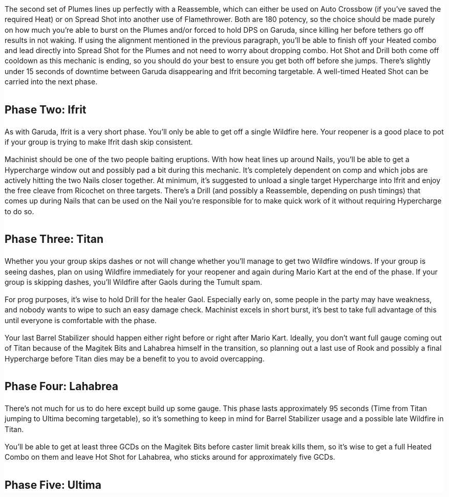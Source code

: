 The second set of Plumes lines up perfectly with a Reassemble, which can either be used on Auto Crossbow (if you’ve saved the required Heat) or on Spread Shot into another use of Flamethrower. Both are 180 potency, so the choice should be made purely on how much you’re able to burst on the Plumes and/or forced to hold DPS on Garuda, since killing her before tethers go off results in not waking. If using the alignment mentioned in the previous paragraph, you’ll be able to finish off your Heated combo and lead directly into Spread Shot for the Plumes and not need to worry about dropping combo. Hot Shot and Drill both come off cooldown as this mechanic is ending, so you should do your best to ensure you get both off before she jumps. There’s slightly under 15 seconds of downtime between Garuda disappearing and Ifrit becoming targetable. A well-timed Heated Shot can be carried into the next phase.

## Phase Two: Ifrit

As with Garuda, Ifrit is a very short phase. You’ll only be able to get off a single Wildfire here. Your reopener is a good place to pot if your group is trying to make Ifrit dash skip consistent. 

Machinist should be one of the two people baiting eruptions. With how heat lines up around Nails, you’ll be able to get a Hypercharge window out and possibly pad a bit during this mechanic. It’s completely dependent on comp and which jobs are actively hitting the two Nails closer together. At minimum, it’s suggested to unload a single target Hypercharge into Ifrit and enjoy the free cleave from Ricochet on three targets. There’s a Drill (and possibly a Reassemble, depending on push timings) that comes up during Nails that can be used on the Nail you’re responsible for to make quick work of it without requiring Hypercharge to do so.

## Phase Three: Titan

Whether you your group skips dashes or not will change whether you’ll manage to get two Wildfire windows. If your group is seeing dashes, plan on using Wildfire immediately for your reopener and again during Mario Kart at the end of the phase. If your group is skipping dashes, you’ll Wildfire after Gaols during the Tumult spam. 

For prog purposes, it’s wise to hold Drill for the healer Gaol. Especially early on, some people in the party may have weakness, and nobody wants to wipe to such an easy damage check. Machinist excels in short burst, it’s best to take full advantage of this until everyone is comfortable with the phase. 

Your last Barrel Stabilizer should happen either right before or right after Mario Kart. Ideally, you don’t want full gauge coming out of Titan because of the Magitek Bits and Lahabrea himself in the transition, so planning out a last use of Rook and possibly a final Hypercharge before Titan dies may be a benefit to you to avoid overcapping.

## Phase Four: Lahabrea

There’s not much for us to do here except build up some gauge. This phase lasts approximately 95 seconds (Time from Titan jumping to Ultima becoming targetable), so it’s something to keep in mind for Barrel Stabilizer usage and a possible late Wildfire in Titan.

You’ll be able to get at least three GCDs on the Magitek Bits before caster limit break kills them, so it’s wise to get a full Heated Combo on them and leave Hot Shot for Lahabrea, who sticks around for approximately five GCDs.

## Phase Five: Ultima

